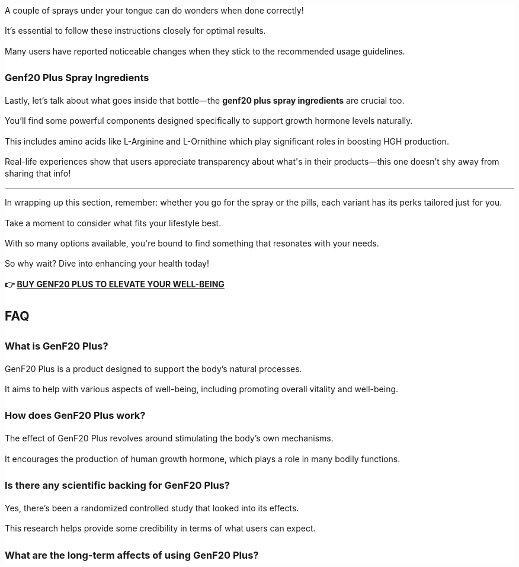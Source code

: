 A couple of sprays under your tongue can do wonders when done correctly! 

It’s essential to follow these instructions closely for optimal results.  

Many users have reported noticeable changes when they stick to the recommended usage guidelines.

### Genf20 Plus Spray Ingredients

Lastly, let’s talk about what goes inside that bottle—the **genf20 plus spray ingredients** are crucial too.  

You’ll find some powerful components designed specifically to support growth hormone levels naturally.  

This includes amino acids like L-Arginine and L-Ornithine which play significant roles in boosting HGH production.

Real-life experiences show that users appreciate transparency about what's in their products—this one doesn’t shy away from sharing that info!

---

In wrapping up this section, remember: whether you go for the spray or the pills, each variant has its perks tailored just for you.
  
Take a moment to consider what fits your lifestyle best.
  
With so many options available, you're bound to find something that resonates with your needs.
  
So why wait? Dive into enhancing your health today!



**👉 [BUY GENF20 PLUS TO ELEVATE YOUR WELL-BEING](https://gchaffi.com/W2JIK14t)**

## FAQ

### What is GenF20 Plus?

GenF20 Plus is a product designed to support the body’s natural processes. 

It aims to help with various aspects of well-being, including promoting overall vitality and well-being.

### How does GenF20 Plus work?

The effect of GenF20 Plus revolves around stimulating the body’s own mechanisms. 

It encourages the production of human growth hormone, which plays a role in many bodily functions.

### Is there any scientific backing for GenF20 Plus?

Yes, there’s been a randomized controlled study that looked into its effects. 

This research helps provide some credibility in terms of what users can expect.

### What are the long-term affects of using GenF20 Plus?
